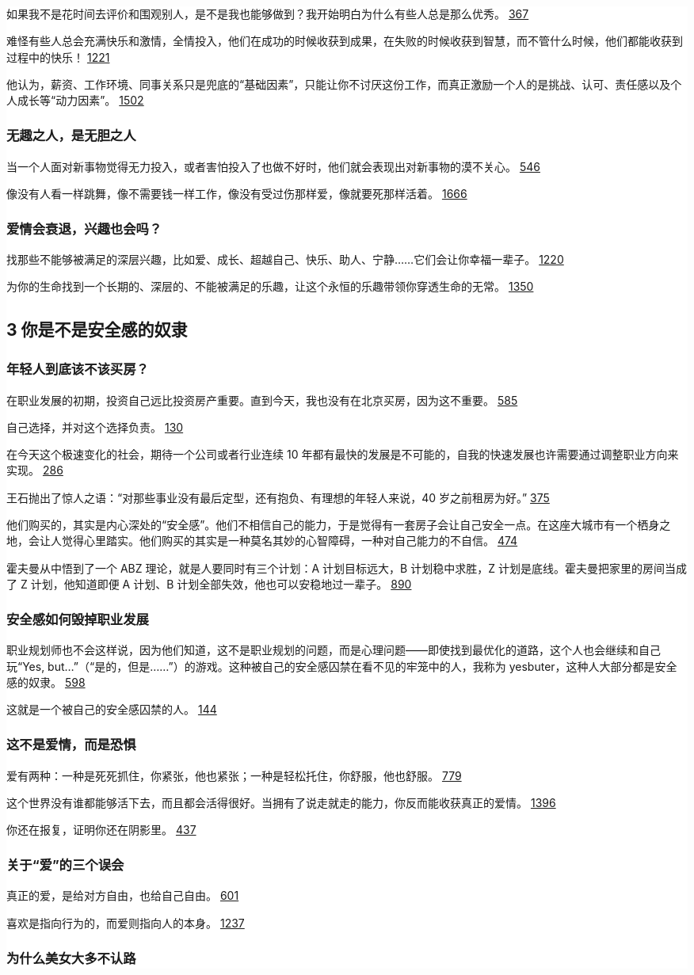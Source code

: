 如果我不是花时间去评价和围观别人，是不是我也能够做到？我开始明白为什么有些人总是那么优秀。 <u>367</u>

难怪有些人总会充满快乐和激情，全情投入，他们在成功的时候收获到成果，在失败的时候收获到智慧，而不管什么时候，他们都能收获到过程中的快乐！ <u>1221</u>

他认为，薪资、工作环境、同事关系只是兜底的“基础因素”，只能让你不讨厌这份工作，而真正激励一个人的是挑战、认可、责任感以及个人成长等“动力因素”。 <u>1502</u>

### 无趣之人，是无胆之人

当一个人面对新事物觉得无力投入，或者害怕投入了也做不好时，他们就会表现出对新事物的漠不关心。 <u>546</u>

像没有人看一样跳舞，像不需要钱一样工作，像没有受过伤那样爱，像就要死那样活着。 <u>1666</u>

### 爱情会衰退，兴趣也会吗？

找那些不能够被满足的深层兴趣，比如爱、成长、超越自己、快乐、助人、宁静……它们会让你幸福一辈子。 <u>1220</u>

为你的生命找到一个长期的、深层的、不能被满足的乐趣，让这个永恒的乐趣带领你穿透生命的无常。 <u>1350</u>

## 3 你是不是安全感的奴隶

### 年轻人到底该不该买房？

在职业发展的初期，投资自己远比投资房产重要。直到今天，我也没有在北京买房，因为这不重要。 <u>585</u>

自己选择，并对这个选择负责。 <u>130</u>

在今天这个极速变化的社会，期待一个公司或者行业连续 10 年都有最快的发展是不可能的，自我的快速发展也许需要通过调整职业方向来实现。 <u>286</u>

王石抛出了惊人之语：“对那些事业没有最后定型，还有抱负、有理想的年轻人来说，40 岁之前租房为好。” <u>375</u>

他们购买的，其实是内心深处的“安全感”。他们不相信自己的能力，于是觉得有一套房子会让自己安全一点。在这座大城市有一个栖身之地，会让人觉得心里踏实。他们购买的其实是一种莫名其妙的心智障碍，一种对自己能力的不自信。 <u>474</u>

霍夫曼从中悟到了一个 ABZ 理论，就是人要同时有三个计划：A 计划目标远大，B 计划稳中求胜，Z 计划是底线。霍夫曼把家里的房间当成了 Z 计划，他知道即便 A 计划、B 计划全部失效，他也可以安稳地过一辈子。 <u>890</u>

### 安全感如何毁掉职业发展

职业规划师也不会这样说，因为他们知道，这不是职业规划的问题，而是心理问题——即使找到最优化的道路，这个人也会继续和自己玩“Yes, but…”（“是的，但是……”）的游戏。这种被自己的安全感囚禁在看不见的牢笼中的人，我称为 yesbuter，这种人大部分都是安全感的奴隶。 <u>598</u>

这就是一个被自己的安全感囚禁的人。 <u>144</u>

### 这不是爱情，而是恐惧

爱有两种：一种是死死抓住，你紧张，他也紧张；一种是轻松托住，你舒服，他也舒服。 <u>779</u>

这个世界没有谁都能够活下去，而且都会活得很好。当拥有了说走就走的能力，你反而能收获真正的爱情。 <u>1396</u>

你还在报复，证明你还在阴影里。 <u>437</u>

### 关于“爱”的三个误会

真正的爱，是给对方自由，也给自己自由。 <u>601</u>

喜欢是指向行为的，而爱则指向人的本身。 <u>1237</u>

### 为什么美女大多不认路
